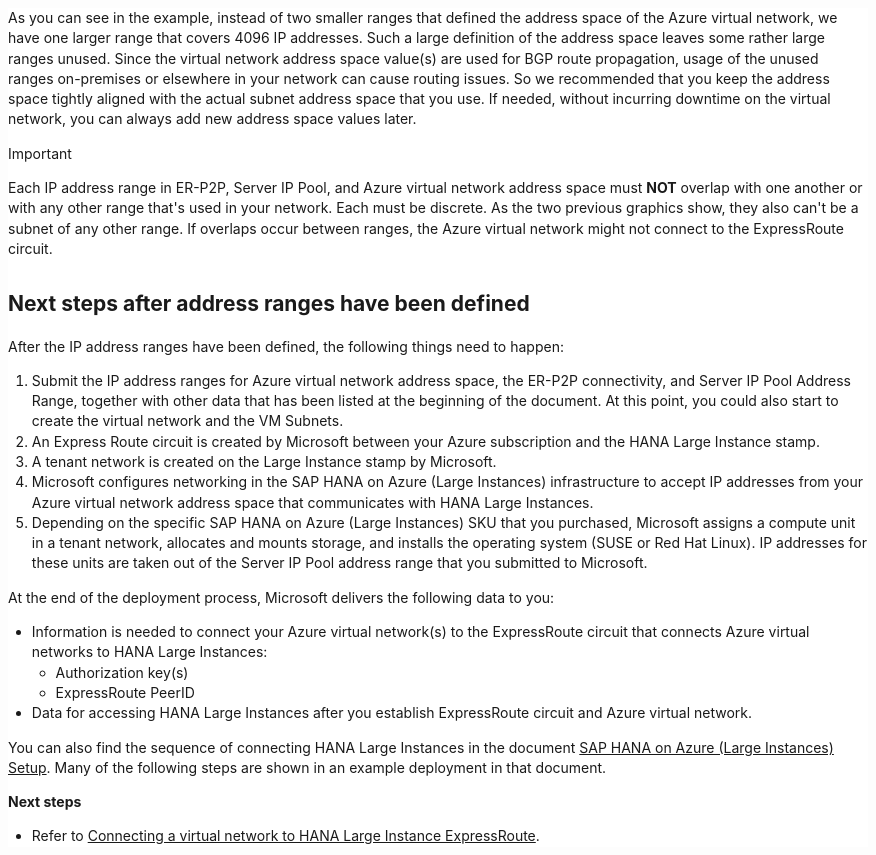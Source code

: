 As you can see in the example, instead of two smaller ranges that defined the address space of the Azure virtual network, we have one larger range that covers 4096 IP addresses. Such a large definition of the address space leaves some rather large ranges unused. Since the virtual network address space value(s) are used for BGP route propagation, usage of the unused ranges on-premises or elsewhere in your network can cause routing issues. So  we recommended that you keep the address space tightly aligned with the actual subnet address space that you use. If needed, without incurring downtime on the virtual network, you can always add new address space values later.
 
> [!IMPORTANT] 
> Each IP address range in ER-P2P, Server IP Pool, and Azure virtual network address space must **NOT** overlap with one another or with any other range that's used in your network. Each must be discrete. As the two previous graphics show, they also can't be a subnet of any other range. If overlaps occur between ranges, the Azure virtual network might not connect to the ExpressRoute circuit.

## Next steps after address ranges have been defined
After the IP address ranges have been defined, the following things need to happen:

1. Submit the IP address ranges for Azure virtual network address space, the ER-P2P connectivity, and Server IP Pool Address Range, together with other data that has been listed at the beginning of the document. At this point, you could also start to create the virtual network and the VM Subnets. 
2. An Express Route circuit is created by Microsoft between your Azure subscription and the HANA Large Instance stamp.
3. A tenant network is created on the Large Instance stamp by Microsoft.
4. Microsoft configures networking in the SAP HANA on Azure (Large Instances) infrastructure to accept IP addresses from your Azure virtual network address space that communicates with HANA Large Instances.
5. Depending on the specific SAP HANA on Azure (Large Instances) SKU that you purchased, Microsoft assigns a compute unit in a tenant network, allocates and mounts storage, and installs the operating system (SUSE or Red Hat Linux). IP addresses for these units are taken out of the Server IP Pool address range that you submitted to Microsoft.

At the end of the deployment process, Microsoft delivers the following data to you:
- Information is needed to connect your Azure virtual network(s) to the ExpressRoute circuit that connects Azure virtual networks to HANA Large Instances:
     - Authorization key(s)
     - ExpressRoute PeerID
- Data for accessing HANA Large Instances after you establish ExpressRoute circuit and Azure virtual network.

You can also find the sequence of connecting HANA Large Instances in the document [SAP HANA on Azure (Large Instances) Setup](https://azure.microsoft.com/resources/sap-hana-on-azure-large-instances-setup/). Many of the following steps are shown in an example deployment in that document. 

**Next steps**

- Refer to [Connecting a virtual network to HANA Large Instance ExpressRoute](hana-connect-vnet-express-route.md).